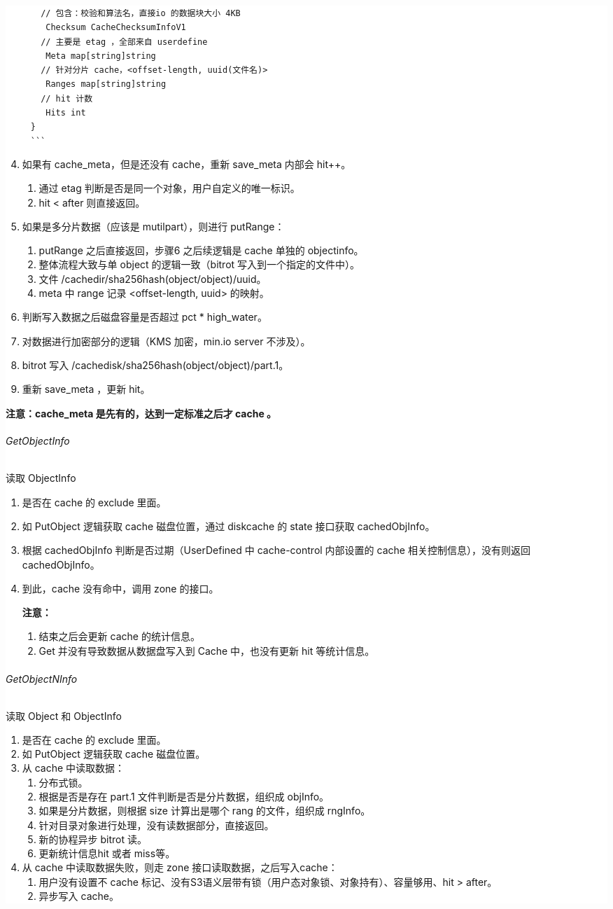            // 包含：校验和算法名，直接io 的数据块大小 4KB
         	Checksum CacheChecksumInfoV1 	
           // 主要是 etag ，全部来自 userdefine
         	Meta map[string]string 		
           // 针对分片 cache，<offset-length, uuid(文件名)>
         	Ranges map[string]string 	
           // hit 计数
         	Hits int  					 
         }
         ```

   4. 如果有 cache_meta，但是还没有 cache，重新 save_meta 内部会 hit++。

      1. 通过 etag 判断是否是同一个对象，用户自定义的唯一标识。
      2. hit < after 则直接返回。

   5. 如果是多分片数据（应该是 mutilpart），则进行 putRange：

      1. putRange 之后直接返回，步骤6 之后续逻辑是 cache 单独的 objectinfo。
      2. 整体流程大致与单 object 的逻辑一致（bitrot 写入到一个指定的文件中）。
      3. 文件 /cachedir/sha256hash(object/object)/uuid。
      4. meta 中 range 记录 <offset-length, uuid> 的映射。

   6. 判断写入数据之后磁盘容量是否超过 pct * high_water。

   7. 对数据进行加密部分的逻辑（KMS 加密，min.io server 不涉及）。

   8. bitrot 写入 /cachedisk/sha256hash(object/object)/part.1。

   9. 重新 save_meta ，更新 hit。

   **注意：cache_meta 是先有的，达到一定标准之后才 cache 。**



###### GetObjectInfo

读取 ObjectInfo

1. 是否在 cache 的 exclude 里面。

2. 如 PutObject 逻辑获取 cache 磁盘位置，通过 diskcache 的 state 接口获取 cachedObjInfo。

3. 根据 cachedObjInfo 判断是否过期（UserDefined 中 cache-control 内部设置的 cache 相关控制信息），没有则返回 cachedObjInfo。

4. 到此，cache 没有命中，调用 zone 的接口。

   **注意：**

   1. 结束之后会更新 cache 的统计信息。
   2. Get 并没有导致数据从数据盘写入到 Cache 中，也没有更新 hit 等统计信息。

   

###### GetObjectNInfo

读取 Object 和 ObjectInfo

1. 是否在 cache 的 exclude 里面。
2. 如 PutObject 逻辑获取 cache 磁盘位置。
3. 从 cache 中读取数据：
   1. 分布式锁。
   2. 根据是否是存在 part.1 文件判断是否是分片数据，组织成 objInfo。
   3. 如果是分片数据，则根据 size 计算出是哪个 rang 的文件，组织成 rngInfo。
   4. 针对目录对象进行处理，没有读数据部分，直接返回。
   5. 新的协程异步 bitrot 读。
   6. 更新统计信息hit 或者 miss等。
4. 从 cache 中读取数据失败，则走 zone 接口读取数据，之后写入cache：
   1. 用户没有设置不 cache 标记、没有S3语义层带有锁（用户态对象锁、对象持有）、容量够用、hit > after。
   2. 异步写入 cache。

